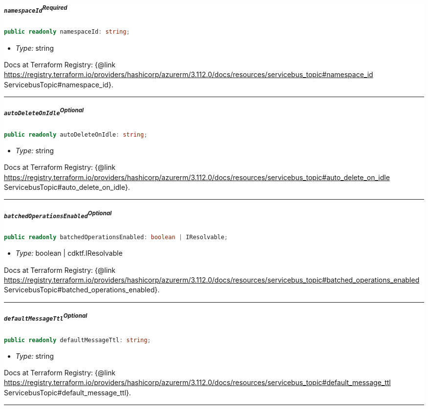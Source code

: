 
##### `namespaceId`<sup>Required</sup> <a name="namespaceId" id="@cdktf/provider-azurerm.servicebusTopic.ServicebusTopicConfig.property.namespaceId"></a>

```typescript
public readonly namespaceId: string;
```

- *Type:* string

Docs at Terraform Registry: {@link https://registry.terraform.io/providers/hashicorp/azurerm/3.112.0/docs/resources/servicebus_topic#namespace_id ServicebusTopic#namespace_id}.

---

##### `autoDeleteOnIdle`<sup>Optional</sup> <a name="autoDeleteOnIdle" id="@cdktf/provider-azurerm.servicebusTopic.ServicebusTopicConfig.property.autoDeleteOnIdle"></a>

```typescript
public readonly autoDeleteOnIdle: string;
```

- *Type:* string

Docs at Terraform Registry: {@link https://registry.terraform.io/providers/hashicorp/azurerm/3.112.0/docs/resources/servicebus_topic#auto_delete_on_idle ServicebusTopic#auto_delete_on_idle}.

---

##### `batchedOperationsEnabled`<sup>Optional</sup> <a name="batchedOperationsEnabled" id="@cdktf/provider-azurerm.servicebusTopic.ServicebusTopicConfig.property.batchedOperationsEnabled"></a>

```typescript
public readonly batchedOperationsEnabled: boolean | IResolvable;
```

- *Type:* boolean | cdktf.IResolvable

Docs at Terraform Registry: {@link https://registry.terraform.io/providers/hashicorp/azurerm/3.112.0/docs/resources/servicebus_topic#batched_operations_enabled ServicebusTopic#batched_operations_enabled}.

---

##### `defaultMessageTtl`<sup>Optional</sup> <a name="defaultMessageTtl" id="@cdktf/provider-azurerm.servicebusTopic.ServicebusTopicConfig.property.defaultMessageTtl"></a>

```typescript
public readonly defaultMessageTtl: string;
```

- *Type:* string

Docs at Terraform Registry: {@link https://registry.terraform.io/providers/hashicorp/azurerm/3.112.0/docs/resources/servicebus_topic#default_message_ttl ServicebusTopic#default_message_ttl}.

---
